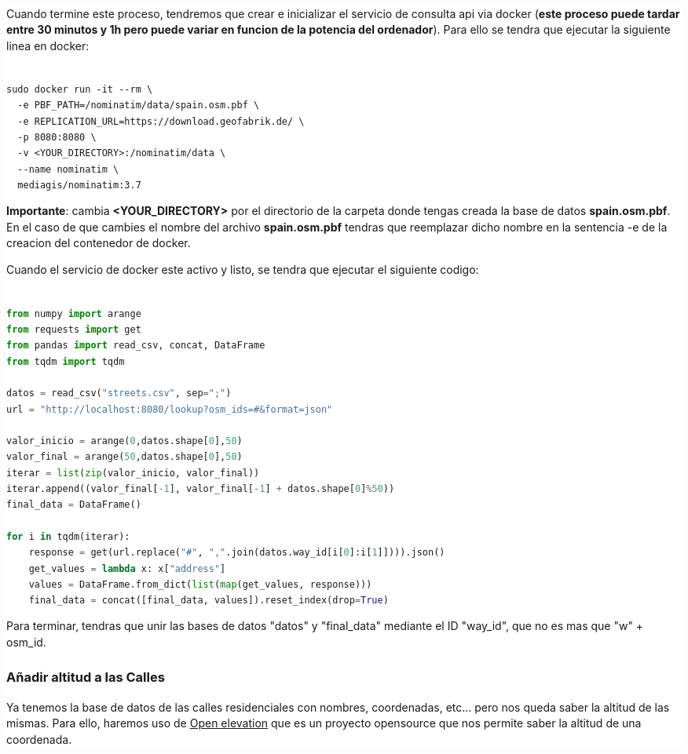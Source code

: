 Cuando termine este proceso, tendremos que crear e inicializar el servicio de consulta api via docker (**este proceso puede tardar entre 30 minutos y 1h pero puede variar en funcion de la potencia del ordenador**). Para ello se tendra que ejecutar la siguiente linea en docker:

```

sudo docker run -it --rm \
  -e PBF_PATH=/nominatim/data/spain.osm.pbf \
  -e REPLICATION_URL=https://download.geofabrik.de/ \
  -p 8080:8080 \
  -v <YOUR_DIRECTORY>:/nominatim/data \
  --name nominatim \
  mediagis/nominatim:3.7

```

**Importante**: cambia **<YOUR_DIRECTORY>** por el directorio de la carpeta donde tengas creada la base de datos **spain.osm.pbf**. En el caso de que cambies el nombre del archivo **spain.osm.pbf** tendras que reemplazar dicho nombre en la sentencia -e de la creacion del contenedor de docker.

Cuando el servicio de docker este activo y listo, se tendra que ejecutar el siguiente codigo:

```python

from numpy import arange
from requests import get
from pandas import read_csv, concat, DataFrame
from tqdm import tqdm

datos = read_csv("streets.csv", sep=";")
url = "http://localhost:8080/lookup?osm_ids=#&format=json"

valor_inicio = arange(0,datos.shape[0],50)
valor_final = arange(50,datos.shape[0],50)
iterar = list(zip(valor_inicio, valor_final))
iterar.append((valor_final[-1], valor_final[-1] + datos.shape[0]%50))
final_data = DataFrame()

for i in tqdm(iterar):
    response = get(url.replace("#", ",".join(datos.way_id[i[0]:i[1]]))).json()
    get_values = lambda x: x["address"]
    values = DataFrame.from_dict(list(map(get_values, response)))
    final_data = concat([final_data, values]).reset_index(drop=True)

```

Para terminar, tendras que unir las bases de datos "datos" y "final_data" mediante el ID "way_id", que no es mas que "w" + osm_id.

### Añadir altitud a las Calles

Ya tenemos la base de datos de las calles residenciales con nombres, coordenadas, etc... pero nos queda saber la altitud de las mismas. Para ello, haremos uso de [Open elevation](https://www.open-elevation.com/) que es un proyecto opensource que nos permite saber la altitud de una coordenada.
